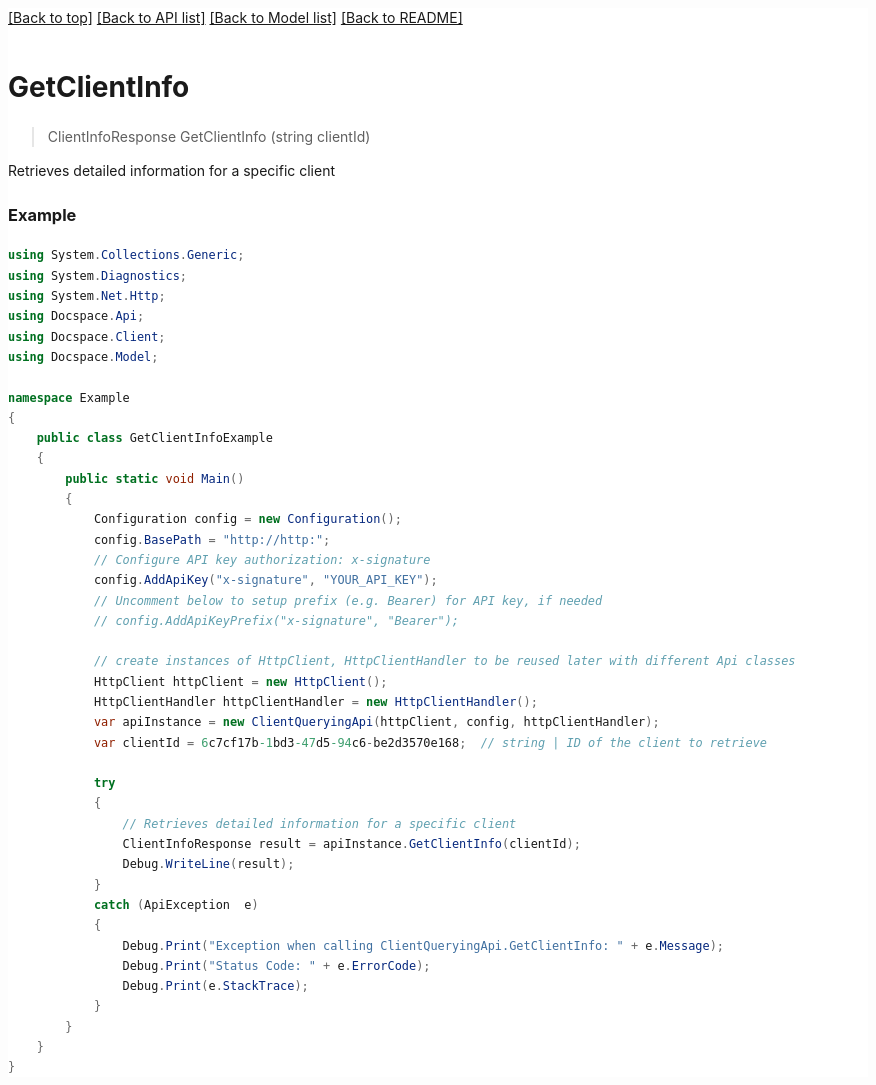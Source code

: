 [[Back to top]](#) [[Back to API list]](../README.md#documentation-for-api-endpoints) [[Back to Model list]](../README.md#documentation-for-models) [[Back to README]](../README.md)

<a id="getclientinfo"></a>
# **GetClientInfo**
> ClientInfoResponse GetClientInfo (string clientId)

Retrieves detailed information for a specific client

### Example
```csharp
using System.Collections.Generic;
using System.Diagnostics;
using System.Net.Http;
using Docspace.Api;
using Docspace.Client;
using Docspace.Model;

namespace Example
{
    public class GetClientInfoExample
    {
        public static void Main()
        {
            Configuration config = new Configuration();
            config.BasePath = "http://http:";
            // Configure API key authorization: x-signature
            config.AddApiKey("x-signature", "YOUR_API_KEY");
            // Uncomment below to setup prefix (e.g. Bearer) for API key, if needed
            // config.AddApiKeyPrefix("x-signature", "Bearer");

            // create instances of HttpClient, HttpClientHandler to be reused later with different Api classes
            HttpClient httpClient = new HttpClient();
            HttpClientHandler httpClientHandler = new HttpClientHandler();
            var apiInstance = new ClientQueryingApi(httpClient, config, httpClientHandler);
            var clientId = 6c7cf17b-1bd3-47d5-94c6-be2d3570e168;  // string | ID of the client to retrieve

            try
            {
                // Retrieves detailed information for a specific client
                ClientInfoResponse result = apiInstance.GetClientInfo(clientId);
                Debug.WriteLine(result);
            }
            catch (ApiException  e)
            {
                Debug.Print("Exception when calling ClientQueryingApi.GetClientInfo: " + e.Message);
                Debug.Print("Status Code: " + e.ErrorCode);
                Debug.Print(e.StackTrace);
            }
        }
    }
}
```
